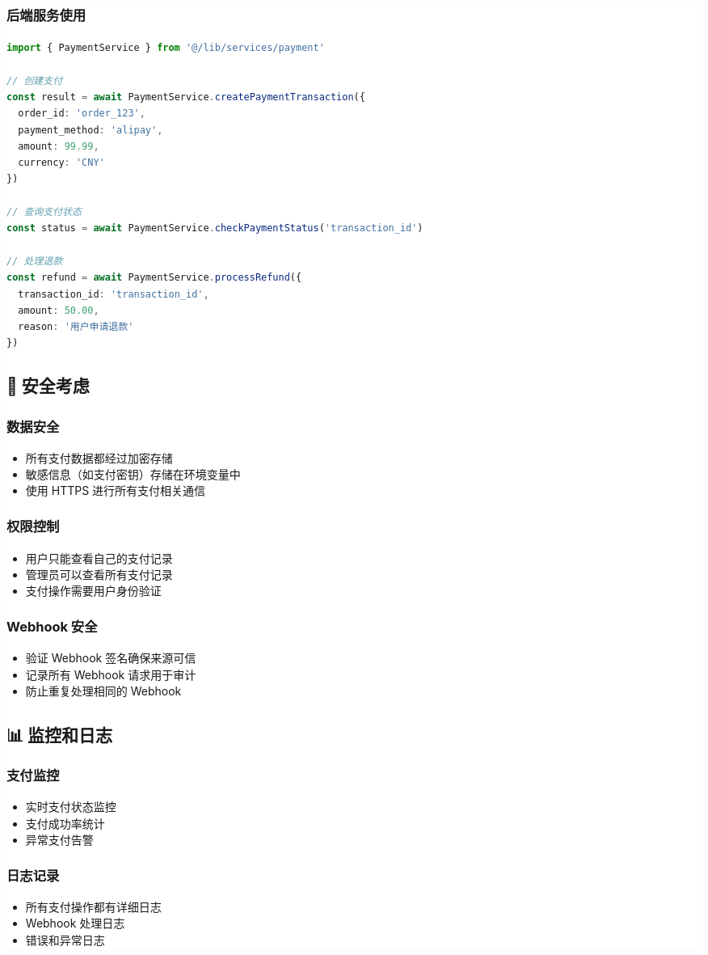### 后端服务使用

```typescript
import { PaymentService } from '@/lib/services/payment'

// 创建支付
const result = await PaymentService.createPaymentTransaction({
  order_id: 'order_123',
  payment_method: 'alipay',
  amount: 99.99,
  currency: 'CNY'
})

// 查询支付状态
const status = await PaymentService.checkPaymentStatus('transaction_id')

// 处理退款
const refund = await PaymentService.processRefund({
  transaction_id: 'transaction_id',
  amount: 50.00,
  reason: '用户申请退款'
})
```

## 🔐 安全考虑

### 数据安全
- 所有支付数据都经过加密存储
- 敏感信息（如支付密钥）存储在环境变量中
- 使用 HTTPS 进行所有支付相关通信

### 权限控制
- 用户只能查看自己的支付记录
- 管理员可以查看所有支付记录
- 支付操作需要用户身份验证

### Webhook 安全
- 验证 Webhook 签名确保来源可信
- 记录所有 Webhook 请求用于审计
- 防止重复处理相同的 Webhook

## 📊 监控和日志

### 支付监控
- 实时支付状态监控
- 支付成功率统计
- 异常支付告警

### 日志记录
- 所有支付操作都有详细日志
- Webhook 处理日志
- 错误和异常日志
